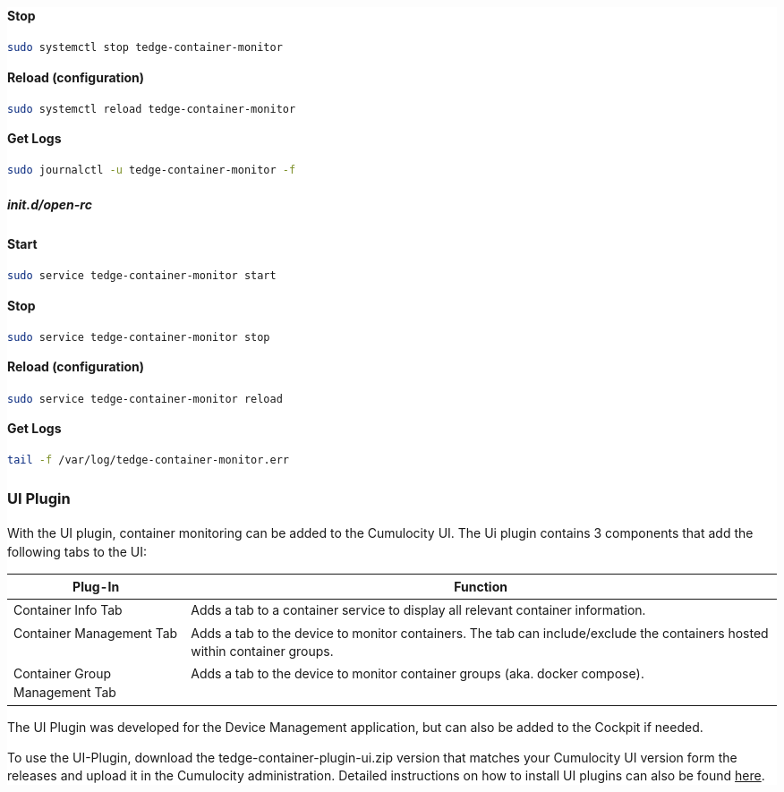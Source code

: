 **Stop**

```sh
sudo systemctl stop tedge-container-monitor
```

**Reload (configuration)**

```sh
sudo systemctl reload tedge-container-monitor
```

**Get Logs**

```sh
sudo journalctl -u tedge-container-monitor -f
```

##### init.d/open-rc

**Start**

```sh
sudo service tedge-container-monitor start
```

**Stop**

```sh
sudo service tedge-container-monitor stop
```

**Reload (configuration)**

```sh
sudo service tedge-container-monitor reload
```

**Get Logs**

```sh
tail -f /var/log/tedge-container-monitor.err
```

### UI Plugin

With the UI plugin, container monitoring can be added to the Cumulocity UI. The Ui plugin contains 3 components that add the following tabs to the UI:

| Plug-In                        | Function                                                                                                                   |
| ------------------------------ | -------------------------------------------------------------------------------------------------------------------------- |
| Container Info Tab             | Adds a tab to a container service to display all relevant container information.                                           |
| Container Management Tab       | Adds a tab to the device to monitor containers. The tab can include/exclude the containers hosted within container groups. |
| Container Group Management Tab | Adds a tab to the device to monitor container groups (aka. docker compose).                                                |

The UI Plugin was developed for the Device Management application, but can also be added to the Cockpit if needed.

To use the UI-Plugin, download the tedge-container-plugin-ui.zip version that matches your Cumulocity UI version form the releases and upload it in the Cumulocity administration. Detailed instructions on how to install UI plugins can also be found [here](https://cumulocity.com/guides/users-guide/administration/#custom-applications).

